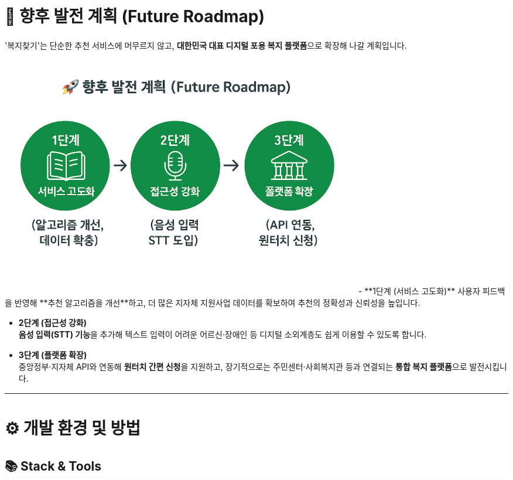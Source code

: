 
<a id="roadmap"></a>
# 🚀 **향후 발전 계획 (Future Roadmap)**

'복지찾기'는 단순한 추천 서비스에 머무르지 않고, **대한민국 대표 디지털 포용 복지 플랫폼**으로 확장해 나갈 계획입니다.

<img src="./docs/images/roadmap.png" alt="향후 발전 로드맵" width="600"/>
- **1단계 (서비스 고도화)**  
  사용자 피드백을 반영해 **추천 알고리즘을 개선**하고, 더 많은 지자체 지원사업 데이터를 확보하여 추천의 정확성과 신뢰성을 높입니다.

- **2단계 (접근성 강화)**  
  **음성 입력(STT) 기능**을 추가해 텍스트 입력이 어려운 어르신·장애인 등 디지털 소외계층도 쉽게 이용할 수 있도록 합니다.

- **3단계 (플랫폼 확장)**  
  중앙정부·지자체 API와 연동해 **원터치 간편 신청**을 지원하고, 장기적으로는 주민센터·사회복지관 등과 연결되는 **통합 복지 플랫폼**으로 발전시킵니다.

---

<a id="stack"></a>
# ⚙️ 개발 환경 및 방법

## 📚 Stack & Tools
